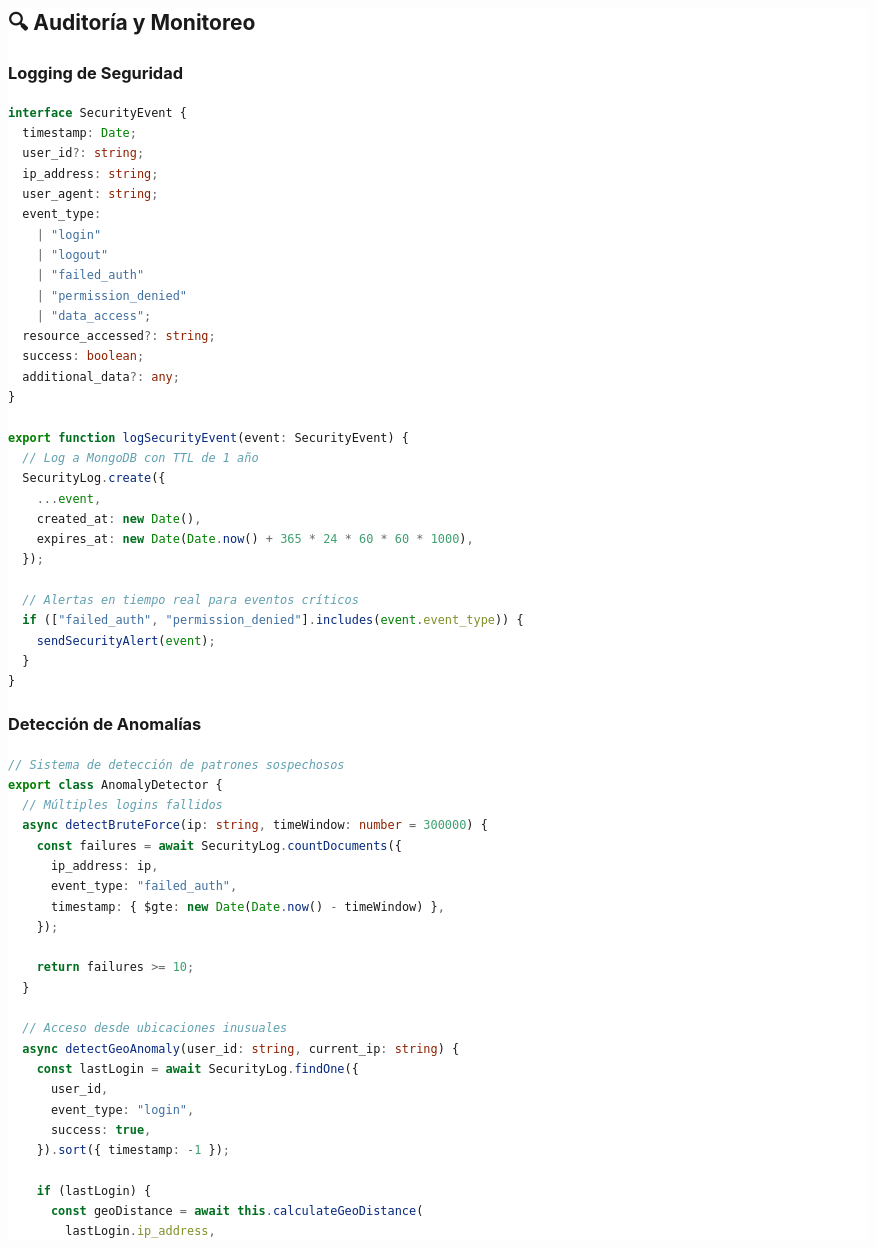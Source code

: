 ## 🔍 Auditoría y Monitoreo

### Logging de Seguridad

```typescript
interface SecurityEvent {
  timestamp: Date;
  user_id?: string;
  ip_address: string;
  user_agent: string;
  event_type:
    | "login"
    | "logout"
    | "failed_auth"
    | "permission_denied"
    | "data_access";
  resource_accessed?: string;
  success: boolean;
  additional_data?: any;
}

export function logSecurityEvent(event: SecurityEvent) {
  // Log a MongoDB con TTL de 1 año
  SecurityLog.create({
    ...event,
    created_at: new Date(),
    expires_at: new Date(Date.now() + 365 * 24 * 60 * 60 * 1000),
  });

  // Alertas en tiempo real para eventos críticos
  if (["failed_auth", "permission_denied"].includes(event.event_type)) {
    sendSecurityAlert(event);
  }
}
```

### Detección de Anomalías

```typescript
// Sistema de detección de patrones sospechosos
export class AnomalyDetector {
  // Múltiples logins fallidos
  async detectBruteForce(ip: string, timeWindow: number = 300000) {
    const failures = await SecurityLog.countDocuments({
      ip_address: ip,
      event_type: "failed_auth",
      timestamp: { $gte: new Date(Date.now() - timeWindow) },
    });

    return failures >= 10;
  }

  // Acceso desde ubicaciones inusuales
  async detectGeoAnomaly(user_id: string, current_ip: string) {
    const lastLogin = await SecurityLog.findOne({
      user_id,
      event_type: "login",
      success: true,
    }).sort({ timestamp: -1 });

    if (lastLogin) {
      const geoDistance = await this.calculateGeoDistance(
        lastLogin.ip_address,
```